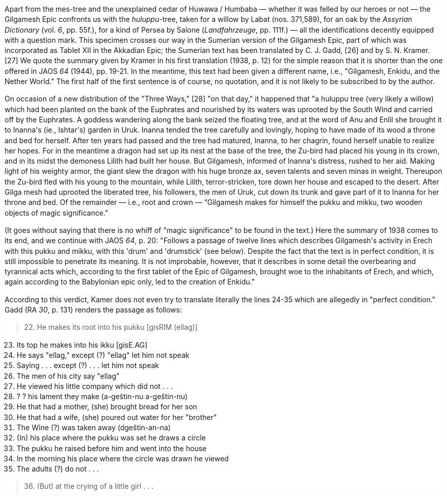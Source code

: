 Apart from the mes-tree and the unexplained cedar of Huwawa / Humbaba — whether it was felled by our heroes or not — the Gilgamesh Epic confronts us with the *huluppu*-tree, taken for a willow by Labat \(nos. 371,589\), for an oak by the *Assyrian Dictionary* \(vol. *6*, pp. 55f.\), for a kind of Persea by Salone \(*Landfahrzeuge*, pp. 111f.\) — all the identifications decently equipped with a question mark. This specimen crosses our way in the Sumerian version of the Gilgamesh Epic, part of which was incorporated as Tablet XII in the Akkadian Epic; the Sumerian text has been translated by C. J. Gadd, \[26\]  and by S. N. Kramer. \[27\]  We quote the summary given by Kramer in his first translation \(1938, p. 12\) for the simple reason that it is shorter than the one offered in JAOS *64* \(1944\), pp. 19-21. In the meantime, this text had been given a different name, i.e., "Gilgamesh, Enkidu, and the Nether WorId." The first half of the first sentence is of course, no quotation, and it is not likely to be subscribed to by the author.

On occasion of a new distribution of the "Three Ways," \[28\]  "on that day," it happened that "a huluppu tree \(very likely a willow\) which had been planted on the bank of the Euphrates and nourished by its waters was uprooted by the South Wind and carried off by the Euphrates. A goddess wandering along the bank seized the floating tree, and at the word of Anu and Enlil she brought it to Inanna's \(ie., Ishtar's\) garden in Uruk. Inanna tended the tree carefully and lovingly, hoping to have made of its wood a throne and bed for herself. After ten years had passed and the tree had matured, Inanna, to her chagrin, found herself unable to realize her hopes. For in the meantime a dragon had set up its nest at the base of the tree, the Zu-bird had placed his young in its crown, and in its midst the demoness Lilith had built her house. But Gilgamesh, informed of Inanna's distress, rushed to her aid. Making light of his weighty armor, the giant slew the dragon with his huge bronze ax, seven talents and seven minas in weight. Thereupon the Zu-bird fled with his young to the mountain, while Lilith, terror-stricken, tore down her house and escaped to the desert. After Gilga mesh had uprooted the liberated tree, his followers, the men of Uruk, cut down its trunk and gave part of it to Inanna for her throne and bed. Of the remainder — i.e., root and crown — “Gilgamesh makes for himself the pukku and mikku, two wooden objects of magic significance."




\(It goes without saying that there is no whiff of "magic significance" to be found in the text.\) Here the summary of 1938 comes to its end, and we continue with JAOS *64*, p. 20: "Follows a passage of twelve lines which describes Gilgamesh's activity in Erech with this pukku and mikku, with this 'drum' and 'drumstick' \(see below\). Despite the fact that the text is in perfect condition, it is still impossible to penetrate its meaning. It is not improbable, however, that it describes in some detail the overbearing and tyrannical acts which, according to the first tablet of the Epic of Gilgamesh, brought woe to the inhabitants of Erech, and which, again according to the Babylonian epic only, led to the creation of Enkidu."

According to this verdict, Kamer does not even try to translate literally the lines 24-35 which are allegedly in "perfect condition." Gadd \(RA *30*, p. 131\) renders the passage as follows:


>  22. He makes its root into his pukku  \[gisRIM \(ellag\)\]  
23. Its top he makes into his ikku  \[gisE.AG\]  
24. He says "ellag," except \(?\) "ellag" let him not speak  
25. Saying . . .  except \(?\) . . . let him not speak  
26. The men of his city  say "ellag"  
27. He viewed his little company which did not . . .  
28. ? ? his lament they make  \(a-geštin-nu a-geštin-nu\)  
29. He that had a mother, \(she\) brought bread for her son  
30. He that had a wife, \(she\) poured out water for her "brother"  
31. The Wine \(?\) was taken away  \(dgeštin-an-na\)  
32. \(In\) his place where the pukku was set he draws a circle  
33. The pukku he raised before him and went into the house  
34. In the morning his place where the circle was drawn he viewed  
35. The adults \(?\)  do not . . . 
> 36. \(But\) at the crying of a little girl . . . 
